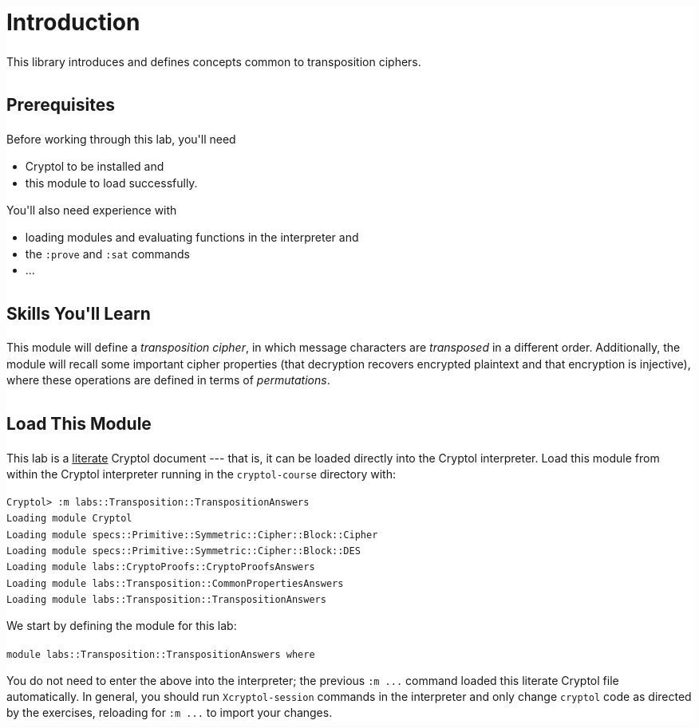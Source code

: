 # Introduction

This library introduces and defines concepts common to transposition 
ciphers.

## Prerequisites

Before working through this lab, you'll need 
  * Cryptol to be installed and
  * this module to load successfully.

You'll also need experience with
  * loading modules and evaluating functions in the interpreter and
  * the `:prove` and `:sat` commands
  * ...

## Skills You'll Learn

This module will define a _transposition cipher_, in which message 
characters are _transposed_ in a different order.  Additionally, the 
module will recall some important cipher properties (that decryption 
recovers encrypted plaintext and that encryption is injective), where 
these operations are defined in terms of _permutations_.

## Load This Module

This lab is a
[literate](https://en.wikipedia.org/wiki/Literate_programming) 
Cryptol document --- that is, it can be loaded directly into the 
Cryptol interpreter. Load this module from within the Cryptol 
interpreter running in the `cryptol-course` directory with:

```Xcryptol-session
Cryptol> :m labs::Transposition::TranspositionAnswers
Loading module Cryptol
Loading module specs::Primitive::Symmetric::Cipher::Block::Cipher
Loading module specs::Primitive::Symmetric::Cipher::Block::DES
Loading module labs::CryptoProofs::CryptoProofsAnswers
Loading module labs::Transposition::CommonPropertiesAnswers
Loading module labs::Transposition::TranspositionAnswers
```

We start by defining the module for this lab:

```cryptol
module labs::Transposition::TranspositionAnswers where
```

You do not need to enter the above into the interpreter; the previous 
`:m ...` command loaded this literate Cryptol file automatically.
In general, you should run `Xcryptol-session` commands in the 
interpreter and only change `cryptol` code as directed by the 
exercises, reloading for `:m ...` to import your changes.
